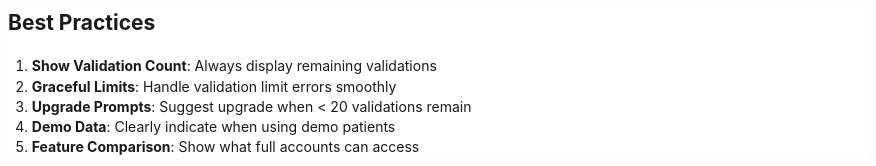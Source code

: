 ## Best Practices

1. **Show Validation Count**: Always display remaining validations
2. **Graceful Limits**: Handle validation limit errors smoothly
3. **Upgrade Prompts**: Suggest upgrade when < 20 validations remain
4. **Demo Data**: Clearly indicate when using demo patients
5. **Feature Comparison**: Show what full accounts can access